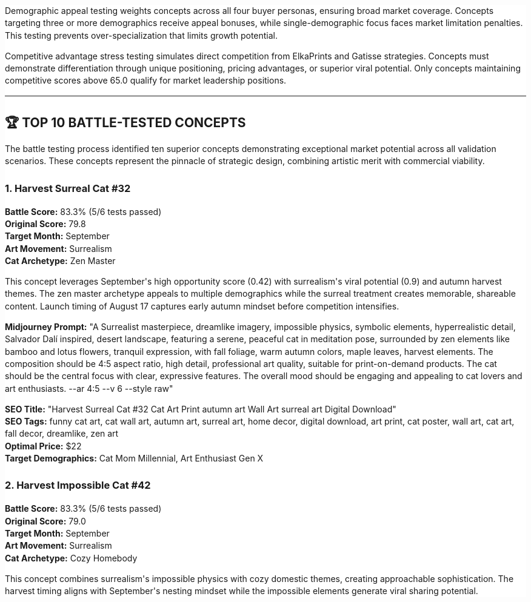Demographic appeal testing weights concepts across all four buyer personas, ensuring broad market coverage. Concepts targeting three or more demographics receive appeal bonuses, while single-demographic focus faces market limitation penalties. This testing prevents over-specialization that limits growth potential.

Competitive advantage stress testing simulates direct competition from ElkaPrints and Gatisse strategies. Concepts must demonstrate differentiation through unique positioning, pricing advantages, or superior viral potential. Only concepts maintaining competitive scores above 65.0 qualify for market leadership positions.

---

## 🏆 TOP 10 BATTLE-TESTED CONCEPTS

The battle testing process identified ten superior concepts demonstrating exceptional market potential across all validation scenarios. These concepts represent the pinnacle of strategic design, combining artistic merit with commercial viability.

### 1. Harvest Surreal Cat #32
**Battle Score:** 83.3% (5/6 tests passed)  
**Original Score:** 79.8  
**Target Month:** September  
**Art Movement:** Surrealism  
**Cat Archetype:** Zen Master  

This concept leverages September's high opportunity score (0.42) with surrealism's viral potential (0.9) and autumn harvest themes. The zen master archetype appeals to multiple demographics while the surreal treatment creates memorable, shareable content. Launch timing of August 17 captures early autumn mindset before competition intensifies.

**Midjourney Prompt:** "A Surrealist masterpiece, dreamlike imagery, impossible physics, symbolic elements, hyperrealistic detail, Salvador Dalí inspired, desert landscape, featuring a serene, peaceful cat in meditation pose, surrounded by zen elements like bamboo and lotus flowers, tranquil expression, with fall foliage, warm autumn colors, maple leaves, harvest elements. The composition should be 4:5 aspect ratio, high detail, professional art quality, suitable for print-on-demand products. The cat should be the central focus with clear, expressive features. The overall mood should be engaging and appealing to cat lovers and art enthusiasts. --ar 4:5 --v 6 --style raw"

**SEO Title:** "Harvest Surreal Cat #32 Cat Art Print autumn art Wall Art surreal art Digital Download"  
**SEO Tags:** funny cat art, cat wall art, autumn art, surreal art, home decor, digital download, art print, cat poster, wall art, cat art, fall decor, dreamlike, zen art  
**Optimal Price:** $22  
**Target Demographics:** Cat Mom Millennial, Art Enthusiast Gen X

### 2. Harvest Impossible Cat #42
**Battle Score:** 83.3% (5/6 tests passed)  
**Original Score:** 79.0  
**Target Month:** September  
**Art Movement:** Surrealism  
**Cat Archetype:** Cozy Homebody  

This concept combines surrealism's impossible physics with cozy domestic themes, creating approachable sophistication. The harvest timing aligns with September's nesting mindset while the impossible elements generate viral sharing potential.
